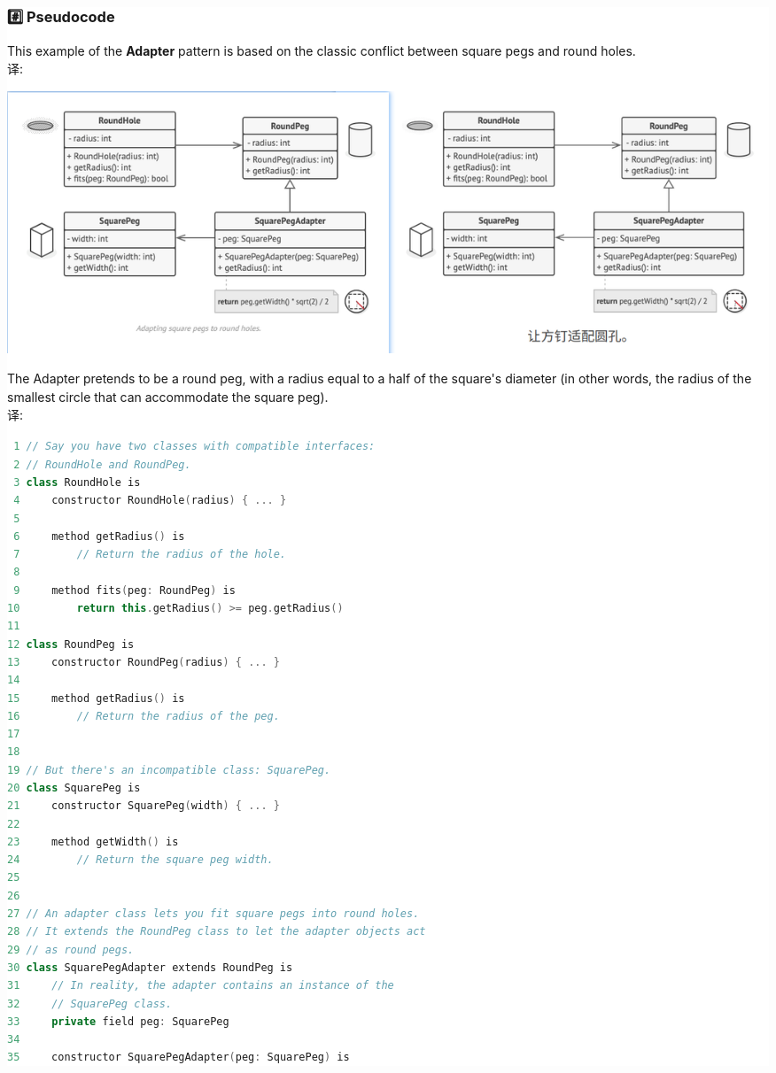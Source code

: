 
### :hash: Pseudocode
This example of the **Adapter** pattern is based on the classic conflict between square pegs and round holes.  
译:

![](../../../../assets/uml_RoundHole.png)

The Adapter pretends to be a round peg, with a radius equal to a half of the square's diameter (in other words, the 
radius of the smallest circle that can accommodate the square peg).  
译:

```c++
 1 // Say you have two classes with compatible interfaces:
 2 // RoundHole and RoundPeg.
 3 class RoundHole is
 4     constructor RoundHole(radius) { ... }
 5
 6     method getRadius() is
 7         // Return the radius of the hole.
 8
 9     method fits(peg: RoundPeg) is
10         return this.getRadius() >= peg.getRadius()
11
12 class RoundPeg is
13     constructor RoundPeg(radius) { ... }
14
15     method getRadius() is
16         // Return the radius of the peg.
17
18
19 // But there's an incompatible class: SquarePeg.
20 class SquarePeg is
21     constructor SquarePeg(width) { ... }
22
23     method getWidth() is
24         // Return the square peg width.
25
26
27 // An adapter class lets you fit square pegs into round holes.
28 // It extends the RoundPeg class to let the adapter objects act
29 // as round pegs.
30 class SquarePegAdapter extends RoundPeg is
31     // In reality, the adapter contains an instance of the
32     // SquarePeg class.
33     private field peg: SquarePeg
34
35     constructor SquarePegAdapter(peg: SquarePeg) is
```